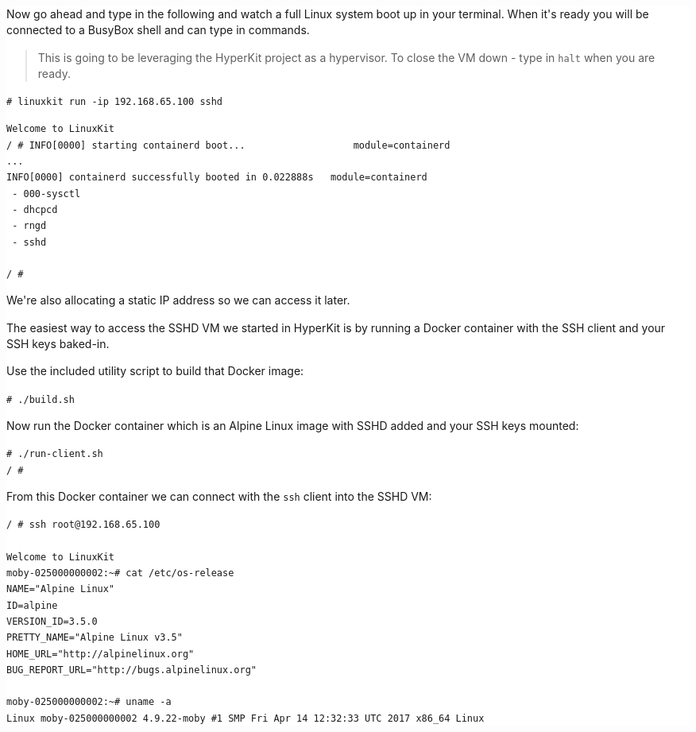 Now go ahead and type in the following and watch a full Linux system boot up in your terminal. When it's ready you will be connected to a BusyBox shell and can type in commands.

> This is going to be leveraging the HyperKit project as a hypervisor. To close the VM down - type in `halt` when you are ready.

```
# linuxkit run -ip 192.168.65.100 sshd
```

```
Welcome to LinuxKit
/ # INFO[0000] starting containerd boot...                   module=containerd
...
INFO[0000] containerd successfully booted in 0.022888s   module=containerd
 - 000-sysctl
 - dhcpcd
 - rngd
 - sshd

/ # 
```

We're also allocating a static IP address so we can access it later.

The easiest way to access the SSHD VM we started in HyperKit is by running a Docker container with the SSH client and your SSH keys baked-in.

Use the included utility script to build that Docker image:

```
# ./build.sh
```

Now run the Docker container which is an Alpine Linux image with SSHD added and your SSH keys mounted:

```
# ./run-client.sh
/ #
```

From this Docker container we can connect with the `ssh` client into the SSHD VM:

```
/ # ssh root@192.168.65.100

Welcome to LinuxKit 
moby-025000000002:~# cat /etc/os-release 
NAME="Alpine Linux"
ID=alpine
VERSION_ID=3.5.0
PRETTY_NAME="Alpine Linux v3.5"
HOME_URL="http://alpinelinux.org"
BUG_REPORT_URL="http://bugs.alpinelinux.org"

moby-025000000002:~# uname -a
Linux moby-025000000002 4.9.22-moby #1 SMP Fri Apr 14 12:32:33 UTC 2017 x86_64 Linux
```

